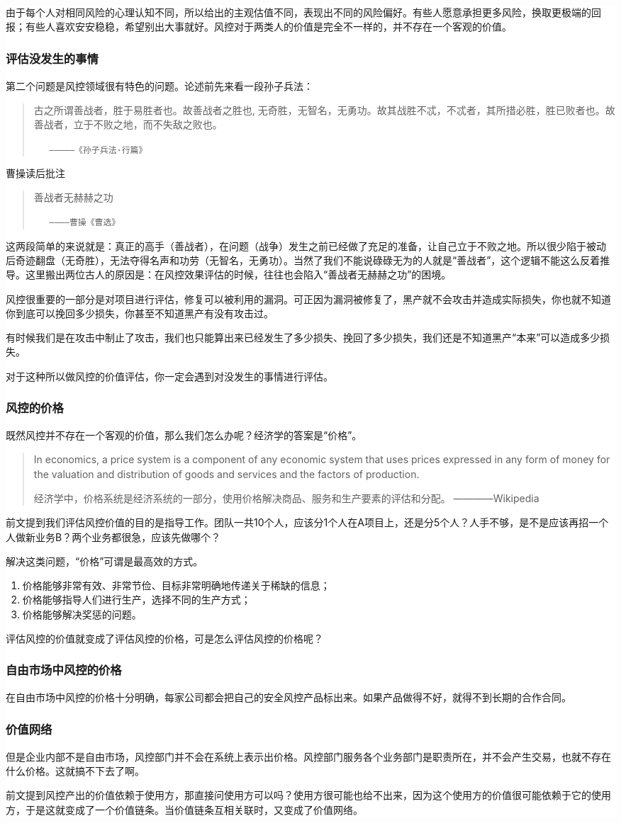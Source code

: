 由于每个人对相同风险的心理认知不同，所以给出的主观估值不同，表现出不同的风险偏好。有些人愿意承担更多风险，换取更极端的回报；有些人喜欢安安稳稳，希望别出大事就好。风控对于两类人的价值是完全不一样的，并不存在一个客观的价值。

### 评估没发生的事情
第二个问题是风控领域很有特色的问题。论述前先来看一段孙子兵法：

>古之所谓善战者，胜于易胜者也。故善战者之胜也, 无奇胜，无智名，无勇功。故其战胜不忒，不忒者，其所措必胜，胜已败者也。故善战者，立于不败之地，而不失敌之败也。
>
>        —————《孙子兵法·行篇》

曹操读后批注

>善战者无赫赫之功
>
>        ————曹操《曹选》

这两段简单的来说就是：真正的高手（善战者），在问题（战争）发生之前已经做了充足的准备，让自己立于不败之地。所以很少陷于被动后奇迹翻盘（无奇胜），无法夺得名声和功劳（无智名，无勇功）。当然了我们不能说碌碌无为的人就是“善战者”，这个逻辑不能这么反着推导。这里搬出两位古人的原因是：在风控效果评估的时候，往往也会陷入“善战者无赫赫之功”的困境。

风控很重要的一部分是对项目进行评估，修复可以被利用的漏洞。可正因为漏洞被修复了，黑产就不会攻击并造成实际损失，你也就不知道你到底可以挽回多少损失，你甚至不知道黑产有没有攻击过。

有时候我们是在攻击中制止了攻击，我们也只能算出来已经发生了多少损失、挽回了多少损失，我们还是不知道黑产“本来”可以造成多少损失。

对于这种所以做风控的价值评估，你一定会遇到对没发生的事情进行评估。

### 风控的价格
既然风控并不存在一个客观的价值，那么我们怎么办呢？经济学的答案是“价格”。

>In economics, a price system is a component of any economic system that uses prices expressed in any form of money for the valuation and distribution of goods and services and the factors of production.
>
>经济学中，价格系统是经济系统的一部分，使用价格解决商品、服务和生产要素的评估和分配。
>  ————Wikipedia

前文提到我们评估风控价值的目的是指导工作。团队一共10个人，应该分1个人在A项目上，还是分5个人？人手不够，是不是应该再招一个人做新业务B？两个业务都很急，应该先做哪个？

解决这类问题，“价格”可谓是最高效的方式。
1. 价格能够非常有效、非常节俭、目标非常明确地传递关于稀缺的信息；
2. 价格能够指导人们进行生产，选择不同的生产方式；
3. 价格能够解决奖惩的问题。

评估风控的价值就变成了评估风控的价格，可是怎么评估风控的价格呢？

### 自由市场中风控的价格

在自由市场中风控的价格十分明确，每家公司都会把自己的安全风控产品标出来。如果产品做得不好，就得不到长期的合作合同。

### 价值网络
但是企业内部不是自由市场，风控部门并不会在系统上表示出价格。风控部门服务各个业务部门是职责所在，并不会产生交易，也就不存在什么价格。这就搞不下去了啊。

前文提到风控产出的价值依赖于使用方，那直接问使用方可以吗？使用方很可能也给不出来，因为这个使用方的价值很可能依赖于它的使用方，于是这就变成了一个价值链条。当价值链条互相关联时，又变成了价值网络。
